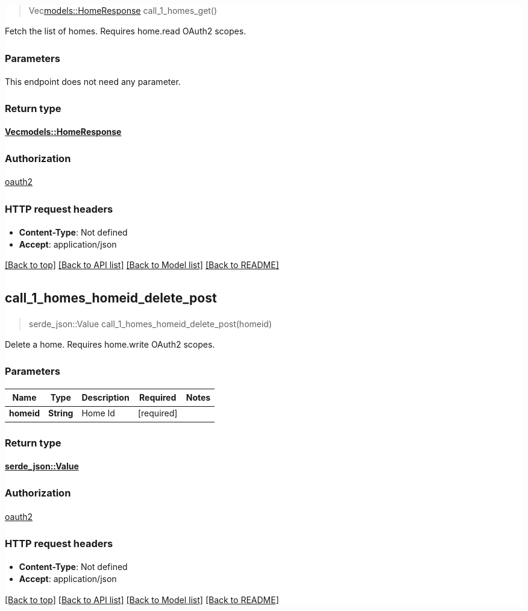 > Vec<models::HomeResponse> call_1_homes_get()


Fetch the list of homes. Requires home.read OAuth2 scopes.

### Parameters

This endpoint does not need any parameter.

### Return type

[**Vec<models::HomeResponse>**](HomeResponse.md)

### Authorization

[oauth2](../README.md#oauth2)

### HTTP request headers

- **Content-Type**: Not defined
- **Accept**: application/json

[[Back to top]](#) [[Back to API list]](../README.md#documentation-for-api-endpoints) [[Back to Model list]](../README.md#documentation-for-models) [[Back to README]](../README.md)


## call_1_homes_homeid_delete_post

> serde_json::Value call_1_homes_homeid_delete_post(homeid)


Delete a home. Requires home.write OAuth2 scopes.

### Parameters


Name | Type | Description  | Required | Notes
------------- | ------------- | ------------- | ------------- | -------------
**homeid** | **String** | Home Id | [required] |

### Return type

[**serde_json::Value**](serde_json::Value.md)

### Authorization

[oauth2](../README.md#oauth2)

### HTTP request headers

- **Content-Type**: Not defined
- **Accept**: application/json

[[Back to top]](#) [[Back to API list]](../README.md#documentation-for-api-endpoints) [[Back to Model list]](../README.md#documentation-for-models) [[Back to README]](../README.md)
